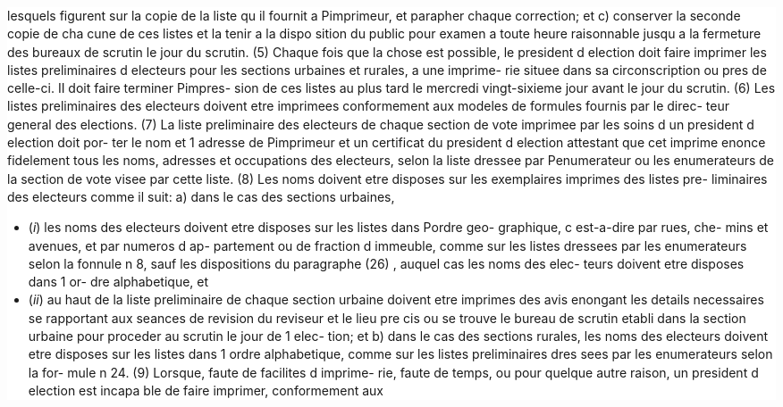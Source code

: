 lesquels figurent sur la copie de la liste
qu il fournit a Pimprimeur, et parapher
chaque correction; et
c) conserver la seconde copie de cha
cune de ces listes et la tenir a la dispo
sition du public pour examen a toute
heure raisonnable jusqu a la fermeture
des bureaux de scrutin le jour du scrutin.
(5) Chaque fois que la chose est possible,
le president d election doit faire imprimer
les listes preliminaires d electeurs pour les
sections urbaines et rurales, a une imprime-
rie situee dans sa circonscription ou pres
de celle-ci. II doit faire terminer Pimpres-
sion de ces listes au plus tard le mercredi
vingt-sixieme jour avant le jour du scrutin.
(6) Les listes preliminaires des electeurs
doivent etre imprimees conformement aux
modeles de formules fournis par le direc-
teur general des elections.
(7) La liste preliminaire des electeurs
de chaque section de vote imprimee par
les soins d un president d election doit por-
ter le nom et 1 adresse de Pimprimeur et un
certificat du president d election attestant
que cet imprime enonce fidelement tous les
noms, adresses et occupations des electeurs,
selon la liste dressee par Penumerateur ou
les enumerateurs de la section de vote
visee par cette liste.
(8) Les noms doivent etre disposes sur
les exemplaires imprimes des listes pre-
liminaires des electeurs comme il suit:
a) dans le cas des sections urbaines,
  * (_i_) les noms des electeurs doivent etre
disposes sur les listes dans Pordre geo-
graphique, c est-a-dire par rues, che-
mins et avenues, et par numeros d ap-
partement ou de fraction d immeuble,
comme sur les listes dressees par les
enumerateurs selon la fonnule n 8,
sauf les dispositions du paragraphe
(26) , auquel cas les noms des elec-
teurs doivent etre disposes dans 1 or-
dre alphabetique, et
  * (_ii_) au haut de la liste preliminaire de
chaque section urbaine doivent etre
imprimes des avis enongant les details
necessaires se rapportant aux seances
de revision du reviseur et le lieu pre
cis ou se trouve le bureau de scrutin
etabli dans la section urbaine pour
proceder au scrutin le jour de 1 elec-
tion; et
b) dans le cas des sections rurales, les
noms des electeurs doivent etre disposes
sur les listes dans 1 ordre alphabetique,
comme sur les listes preliminaires dres
sees par les enumerateurs selon la for-
mule n 24.
(9) Lorsque, faute de facilites d imprime-
rie, faute de temps, ou pour quelque autre
raison, un president d election est incapa
ble de faire imprimer, conformement aux